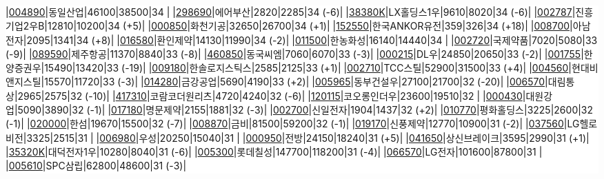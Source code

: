 |[004890](https://finance.daum.net/quotes/A004890)|동일산업|46100|38500|34 |
|[298690](https://finance.daum.net/quotes/A298690)|에어부산|2820|2285|34 (-6)|
|[38380K](https://finance.daum.net/quotes/A38380K)|LX홀딩스1우|9610|8020|34 (-6)|
|[002787](https://finance.daum.net/quotes/A002787)|진흥기업2우B|12810|10200|34 (+5)|
|[000850](https://finance.daum.net/quotes/A000850)|화천기공|32650|26700|34 (+1)|
|[152550](https://finance.daum.net/quotes/A152550)|한국ANKOR유전|359|326|34 (+18)|
|[008700](https://finance.daum.net/quotes/A008700)|아남전자|2095|1341|34 (+8)|
|[016580](https://finance.daum.net/quotes/A016580)|환인제약|14130|11990|34 (-2)|
|[011500](https://finance.daum.net/quotes/A011500)|한농화성|16140|14440|34 |
|[002720](https://finance.daum.net/quotes/A002720)|국제약품|7020|5080|33 (-9)|
|[089590](https://finance.daum.net/quotes/A089590)|제주항공|11370|8840|33 (-8)|
|[460850](https://finance.daum.net/quotes/A460850)|동국씨엠|7060|6070|33 (-3)|
|[000215](https://finance.daum.net/quotes/A000215)|DL우|24850|20650|33 (-2)|
|[001755](https://finance.daum.net/quotes/A001755)|한양증권우|15490|13420|33 (-19)|
|[009180](https://finance.daum.net/quotes/A009180)|한솔로지스틱스|2585|2125|33 (+1)|
|[002710](https://finance.daum.net/quotes/A002710)|TCC스틸|52900|31500|33 (+4)|
|[004560](https://finance.daum.net/quotes/A004560)|현대비앤지스틸|15570|11720|33 (-3)|
|[014280](https://finance.daum.net/quotes/A014280)|금강공업|5690|4190|33 (+2)|
|[005965](https://finance.daum.net/quotes/A005965)|동부건설우|27100|21700|32 (-20)|
|[006570](https://finance.daum.net/quotes/A006570)|대림통상|2965|2575|32 (-10)|
|[417310](https://finance.daum.net/quotes/A417310)|코람코더원리츠|4720|4240|32 (-6)|
|[120115](https://finance.daum.net/quotes/A120115)|코오롱인더우|23600|19510|32 |
|[000430](https://finance.daum.net/quotes/A000430)|대원강업|5090|3890|32 (-1)|
|[017180](https://finance.daum.net/quotes/A017180)|명문제약|2155|1881|32 (-3)|
|[002700](https://finance.daum.net/quotes/A002700)|신일전자|1904|1437|32 (+2)|
|[010770](https://finance.daum.net/quotes/A010770)|평화홀딩스|3225|2600|32 (-1)|
|[020000](https://finance.daum.net/quotes/A020000)|한섬|19670|15500|32 (-7)|
|[008870](https://finance.daum.net/quotes/A008870)|금비|81500|59200|32 (-1)|
|[019170](https://finance.daum.net/quotes/A019170)|신풍제약|12770|10900|31 (-2)|
|[037560](https://finance.daum.net/quotes/A037560)|LG헬로비전|3325|2515|31 |
|[006980](https://finance.daum.net/quotes/A006980)|우성|20250|15040|31 |
|[000950](https://finance.daum.net/quotes/A000950)|전방|24150|18240|31 (+5)|
|[041650](https://finance.daum.net/quotes/A041650)|상신브레이크|3595|2990|31 (+1)|
|[35320K](https://finance.daum.net/quotes/A35320K)|대덕전자1우|10280|8040|31 (-6)|
|[005300](https://finance.daum.net/quotes/A005300)|롯데칠성|147700|118200|31 (-4)|
|[066570](https://finance.daum.net/quotes/A066570)|LG전자|101600|87800|31 |
|[005610](https://finance.daum.net/quotes/A005610)|SPC삼립|62800|48600|31 (-3)|